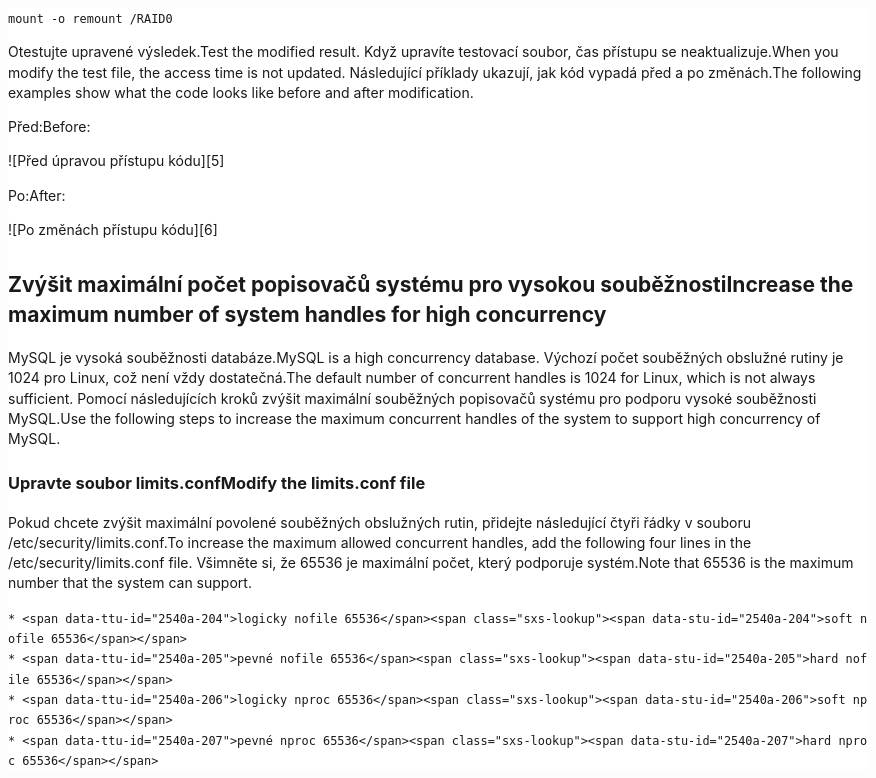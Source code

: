     mount -o remount /RAID0

<span data-ttu-id="2540a-190">Otestujte upravené výsledek.</span><span class="sxs-lookup"><span data-stu-id="2540a-190">Test the modified result.</span></span> <span data-ttu-id="2540a-191">Když upravíte testovací soubor, čas přístupu se neaktualizuje.</span><span class="sxs-lookup"><span data-stu-id="2540a-191">When you modify the test file, the access time is not updated.</span></span> <span data-ttu-id="2540a-192">Následující příklady ukazují, jak kód vypadá před a po změnách.</span><span class="sxs-lookup"><span data-stu-id="2540a-192">The following examples show what the code looks like before and after modification.</span></span>

<span data-ttu-id="2540a-193">Před:</span><span class="sxs-lookup"><span data-stu-id="2540a-193">Before:</span></span>        

![Před úpravou přístupu kódu][5]

<span data-ttu-id="2540a-195">Po:</span><span class="sxs-lookup"><span data-stu-id="2540a-195">After:</span></span>

![Po změnách přístupu kódu][6]

## <a name="increase-the-maximum-number-of-system-handles-for-high-concurrency"></a><span data-ttu-id="2540a-197">Zvýšit maximální počet popisovačů systému pro vysokou souběžnosti</span><span class="sxs-lookup"><span data-stu-id="2540a-197">Increase the maximum number of system handles for high concurrency</span></span>
<span data-ttu-id="2540a-198">MySQL je vysoká souběžnosti databáze.</span><span class="sxs-lookup"><span data-stu-id="2540a-198">MySQL is a high concurrency database.</span></span> <span data-ttu-id="2540a-199">Výchozí počet souběžných obslužné rutiny je 1024 pro Linux, což není vždy dostatečná.</span><span class="sxs-lookup"><span data-stu-id="2540a-199">The default number of concurrent handles is 1024 for Linux, which is not always sufficient.</span></span> <span data-ttu-id="2540a-200">Pomocí následujících kroků zvýšit maximální souběžných popisovačů systému pro podporu vysoké souběžnosti MySQL.</span><span class="sxs-lookup"><span data-stu-id="2540a-200">Use the following steps to increase the maximum concurrent handles of the system to support high concurrency of MySQL.</span></span>

### <a name="modify-the-limitsconf-file"></a><span data-ttu-id="2540a-201">Upravte soubor limits.conf</span><span class="sxs-lookup"><span data-stu-id="2540a-201">Modify the limits.conf file</span></span>
<span data-ttu-id="2540a-202">Pokud chcete zvýšit maximální povolené souběžných obslužných rutin, přidejte následující čtyři řádky v souboru /etc/security/limits.conf.</span><span class="sxs-lookup"><span data-stu-id="2540a-202">To increase the maximum allowed concurrent handles, add the following four lines in the /etc/security/limits.conf file.</span></span> <span data-ttu-id="2540a-203">Všimněte si, že 65536 je maximální počet, který podporuje systém.</span><span class="sxs-lookup"><span data-stu-id="2540a-203">Note that 65536 is the maximum number that the system can support.</span></span>   

    * <span data-ttu-id="2540a-204">logicky nofile 65536</span><span class="sxs-lookup"><span data-stu-id="2540a-204">soft nofile 65536</span></span>
    * <span data-ttu-id="2540a-205">pevné nofile 65536</span><span class="sxs-lookup"><span data-stu-id="2540a-205">hard nofile 65536</span></span>
    * <span data-ttu-id="2540a-206">logicky nproc 65536</span><span class="sxs-lookup"><span data-stu-id="2540a-206">soft nproc 65536</span></span>
    * <span data-ttu-id="2540a-207">pevné nproc 65536</span><span class="sxs-lookup"><span data-stu-id="2540a-207">hard nproc 65536</span></span>
